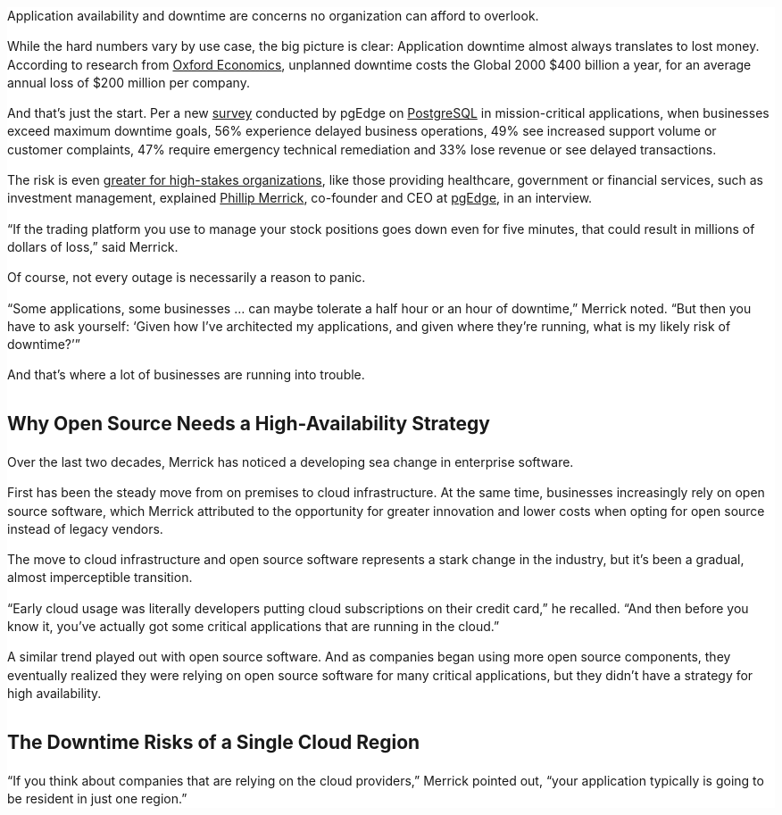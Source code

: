Application availability and downtime are concerns no organization can afford to overlook.

While the hard numbers vary by use case, the big picture is clear: Application downtime almost always translates to lost money. According to research from [Oxford Economics](https://www.oxfordeconomics.com/resource/the-hidden-costs-of-downtime-the-400b-problem-facing-the-global-2000/), unplanned downtime costs the Global 2000 $400 billion a year, for an average annual loss of $200 million per company.

And that’s just the start. Per a new [survey](https://www.pgedge.com/press-releases/new-survey-shows-strong-demand-for-high-availability-as-businesses-increasingly-use-postgresql-in-mission-critical-applications-and-to-alleviate-cloud-outage-concerns) conducted by pgEdge on [PostgreSQL](https://roadmap.sh/postgresql-dba) in mission-critical applications, when businesses exceed maximum downtime goals, 56% experience delayed business operations, 49% see increased support volume or customer complaints, 47% require emergency technical remediation and 33% lose revenue or see delayed transactions.

The risk is even [greater for high-stakes organizations](https://thenewstack.io/distributed-postgres-high-availability-for-mission-critical-apps), like those providing healthcare, government or financial services, such as investment management, explained [Phillip Merrick](https://www.linkedin.com/in/phillipmerrick/), co-founder and CEO at [pgEdge](https://thenewstack.io/startup-pgedge-tackles-the-distributed-edge-with-postgres/), in an interview.

“If the trading platform you use to manage your stock positions goes down even for five minutes, that could result in millions of dollars of loss,” said Merrick.

Of course, not every outage is necessarily a reason to panic.

“Some applications, some businesses … can maybe tolerate a half hour or an hour of downtime,” Merrick noted. “But then you have to ask yourself: ‘Given how I’ve architected my applications, and given where they’re running, what is my likely risk of downtime?’”

And that’s where a lot of businesses are running into trouble.

## Why Open Source Needs a High-Availability Strategy

Over the last two decades, Merrick has noticed a developing sea change in enterprise software.

First has been the steady move from on premises to cloud infrastructure. At the same time, businesses increasingly rely on open source software, which Merrick attributed to the opportunity for greater innovation and lower costs when opting for open source instead of legacy vendors.

The move to cloud infrastructure and open source software represents a stark change in the industry, but it’s been a gradual, almost imperceptible transition.

“Early cloud usage was literally developers putting cloud subscriptions on their credit card,” he recalled. “And then before you know it, you’ve actually got some critical applications that are running in the cloud.”

A similar trend played out with open source software. And as companies began using more open source components, they eventually realized they were relying on open source software for many critical applications, but they didn’t have a strategy for high availability.

## The Downtime Risks of a Single Cloud Region

“If you think about companies that are relying on the cloud providers,” Merrick pointed out, “your application typically is going to be resident in just one region.”
